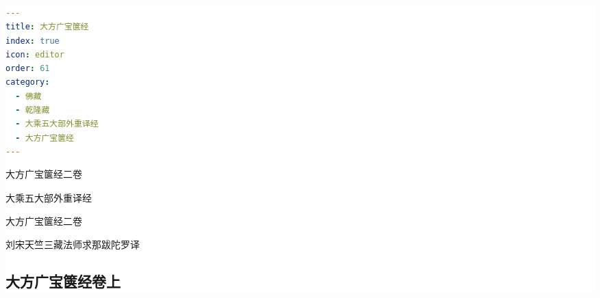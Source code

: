 ```yaml
---
title: 大方广宝箧经
index: true
icon: editor
order: 61
category:
  - 佛藏
  - 乾隆藏
  - 大乘五大部外重译经
  - 大方广宝箧经
---
```


大方广宝箧经二卷  

大乘五大部外重译经  

大方广宝箧经二卷  

刘宋天竺三藏法师求那跋陀罗译  

## 大方广宝箧经卷上  
